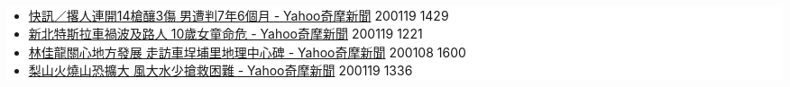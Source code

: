 - [快訊／撂人連開14槍釀3傷 男遭判7年6個月 - Yahoo奇摩新聞](https://tw.news.yahoo.com/%E5%BF%AB%E8%A8%8A-%E6%92%82%E4%BA%BA%E9%80%A3%E9%96%8B14%E6%A7%8D%E9%87%803%E5%82%B7-%E7%94%B7%E9%81%AD%E5%88%A47%E5%B9%B46%E5%80%8B%E6%9C%88-062938289.html "快訊／撂人連開14槍釀3傷 男遭判7年6個月 - Yahoo奇摩新聞") 200119 1429
- [新北特斯拉車禍波及路人 10歲女童命危 - Yahoo奇摩新聞](https://tw.news.yahoo.com/%E6%96%B0%E5%8C%97%E7%89%B9%E6%96%AF%E6%8B%89%E8%BB%8A%E7%A6%8D%E6%B3%A2%E5%8F%8A%E8%B7%AF%E4%BA%BA-10%E6%AD%B2%E5%A5%B3%E7%AB%A5%E5%91%BD%E5%8D%B1-042137181.html "新北特斯拉車禍波及路人 10歲女童命危 - Yahoo奇摩新聞") 200119 1221
- [林佳龍關心地方發展 走訪車埕埔里地理中心碑 - Yahoo奇摩新聞](https://tw.news.yahoo.com/%E6%9E%97%E4%BD%B3%E9%BE%8D%E9%97%9C%E5%BF%83%E5%9C%B0%E6%96%B9%E7%99%BC%E5%B1%95-%E8%B5%B0%E8%A8%AA%E8%BB%8A%E5%9F%95%E5%9F%94%E9%87%8C%E5%9C%B0%E7%90%86%E4%B8%AD%E5%BF%83%E7%A2%91-000000842.html "林佳龍關心地方發展 走訪車埕埔里地理中心碑 - Yahoo奇摩新聞") 200108 1600
- [梨山火燒山恐擴大 風大水少搶救困難 - Yahoo奇摩新聞](https://tw.news.yahoo.com/%E6%A2%A8%E5%B1%B1%E7%81%AB%E7%87%92%E5%B1%B1%E6%81%90%E6%93%B4%E5%A4%A7-%E9%A2%A8%E5%A4%A7%E6%B0%B4%E5%B0%91%E6%90%B6%E6%95%91%E5%9B%B0%E9%9B%A3-053610984.html "梨山火燒山恐擴大 風大水少搶救困難 - Yahoo奇摩新聞") 200119 1336

